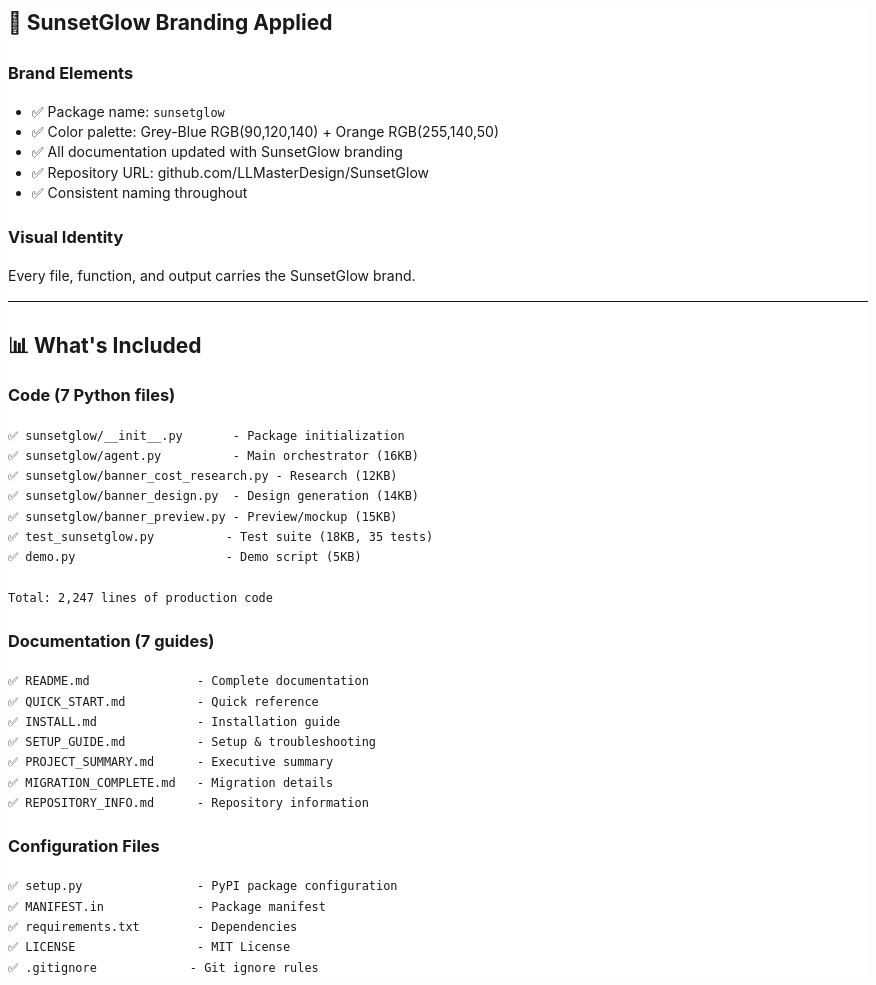 
## 🎨 SunsetGlow Branding Applied

### Brand Elements
- ✅ Package name: `sunsetglow`
- ✅ Color palette: Grey-Blue RGB(90,120,140) + Orange RGB(255,140,50)
- ✅ All documentation updated with SunsetGlow branding
- ✅ Repository URL: github.com/LLMasterDesign/SunsetGlow
- ✅ Consistent naming throughout

### Visual Identity
Every file, function, and output carries the SunsetGlow brand.

---

## 📊 What's Included

### Code (7 Python files)
```
✅ sunsetglow/__init__.py       - Package initialization
✅ sunsetglow/agent.py          - Main orchestrator (16KB)
✅ sunsetglow/banner_cost_research.py - Research (12KB)
✅ sunsetglow/banner_design.py  - Design generation (14KB)
✅ sunsetglow/banner_preview.py - Preview/mockup (15KB)
✅ test_sunsetglow.py          - Test suite (18KB, 35 tests)
✅ demo.py                     - Demo script (5KB)

Total: 2,247 lines of production code
```

### Documentation (7 guides)
```
✅ README.md               - Complete documentation
✅ QUICK_START.md          - Quick reference
✅ INSTALL.md              - Installation guide
✅ SETUP_GUIDE.md          - Setup & troubleshooting
✅ PROJECT_SUMMARY.md      - Executive summary
✅ MIGRATION_COMPLETE.md   - Migration details
✅ REPOSITORY_INFO.md      - Repository information
```

### Configuration Files
```
✅ setup.py                - PyPI package configuration
✅ MANIFEST.in             - Package manifest
✅ requirements.txt        - Dependencies
✅ LICENSE                 - MIT License
✅ .gitignore             - Git ignore rules
```
